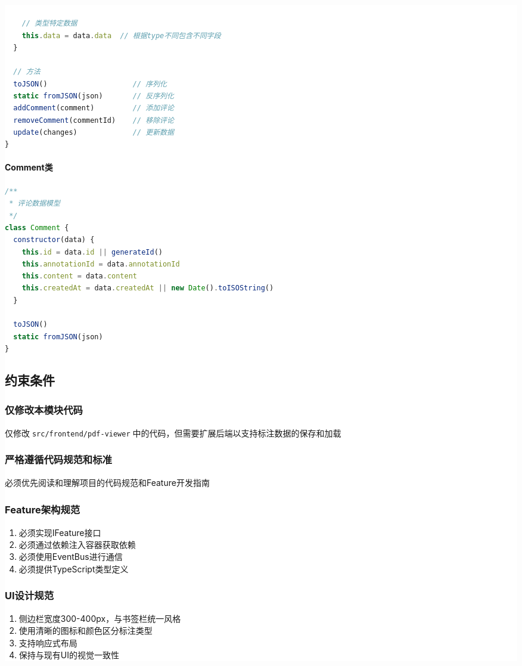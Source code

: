```javascript

    // 类型特定数据
    this.data = data.data  // 根据type不同包含不同字段
  }

  // 方法
  toJSON()                    // 序列化
  static fromJSON(json)       // 反序列化
  addComment(comment)         // 添加评论
  removeComment(commentId)    // 移除评论
  update(changes)             // 更新数据
}
```

#### Comment类
```javascript
/**
 * 评论数据模型
 */
class Comment {
  constructor(data) {
    this.id = data.id || generateId()
    this.annotationId = data.annotationId
    this.content = data.content
    this.createdAt = data.createdAt || new Date().toISOString()
  }

  toJSON()
  static fromJSON(json)
}
```

## 约束条件

### 仅修改本模块代码
仅修改 `src/frontend/pdf-viewer` 中的代码，但需要扩展后端以支持标注数据的保存和加载

### 严格遵循代码规范和标准
必须优先阅读和理解项目的代码规范和Feature开发指南

### Feature架构规范
1. 必须实现IFeature接口
2. 必须通过依赖注入容器获取依赖
3. 必须使用EventBus进行通信
4. 必须提供TypeScript类型定义

### UI设计规范
1. 侧边栏宽度300-400px，与书签栏统一风格
2. 使用清晰的图标和颜色区分标注类型
3. 支持响应式布局
4. 保持与现有UI的视觉一致性
